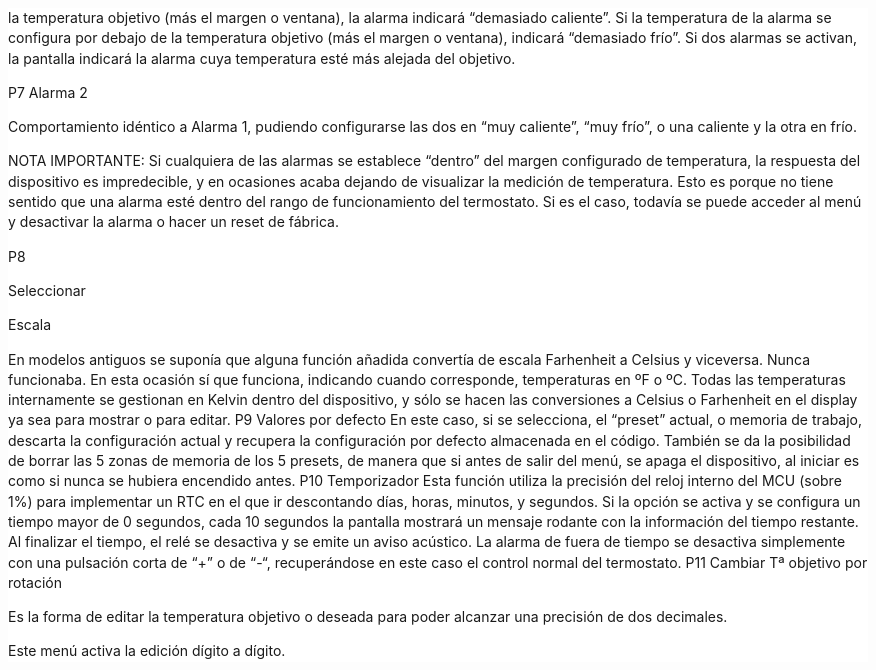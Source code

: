 la temperatura objetivo (más el margen o ventana), la alarma indicará
“demasiado caliente”. Si la temperatura de la alarma se configura por
debajo de la temperatura objetivo (más el margen o ventana), indicará
“demasiado frío”. Si dos alarmas se activan, la pantalla indicará la
alarma cuya temperatura esté más alejada del objetivo.</td>
</tr>
<tr class="even">
<td>P7</td>
<td>Alarma 2</td>
<td><p>Comportamiento idéntico a Alarma 1, pudiendo configurarse las dos
en “muy caliente”, “muy frío”, o una caliente y la otra en frío.</p>
<p>NOTA IMPORTANTE: Si cualquiera de las alarmas se establece “dentro”
del margen configurado de temperatura, la respuesta del dispositivo es
impredecible, y en ocasiones acaba dejando de visualizar la medición de
temperatura. Esto es porque no tiene sentido que una alarma esté dentro
del rango de funcionamiento del termostato. Si es el caso, todavía se
puede acceder al menú y desactivar la alarma o hacer un reset de
fábrica.</p></td>
</tr>
<tr class="odd">
<td>P8</td>
<td><p>Seleccionar</p>
<p>Escala</p></td>
<td>En modelos antiguos se suponía que alguna función añadida convertía
de escala Farhenheit a Celsius y viceversa. Nunca funcionaba. En esta
ocasión sí que funciona, indicando cuando corresponde, temperaturas en
ºF o ºC. Todas las temperaturas internamente se gestionan en Kelvin
dentro del dispositivo, y sólo se hacen las conversiones a Celsius o
Farhenheit en el display ya sea para mostrar o para editar.</td>
</tr>
<tr class="even">
<td>P9</td>
<td>Valores por defecto</td>
<td>En este caso, si se selecciona, el “preset” actual, o memoria de
trabajo, descarta la configuración actual y recupera la configuración
por defecto almacenada en el código. También se da la posibilidad de
borrar las 5 zonas de memoria de los 5 presets, de manera que si antes
de salir del menú, se apaga el dispositivo, al iniciar es como si nunca
se hubiera encendido antes.</td>
</tr>
<tr class="odd">
<td></td>
<td></td>
<td></td>
</tr>
<tr class="even">
<td>P10</td>
<td>Temporizador</td>
<td>Esta función utiliza la precisión del reloj interno del MCU (sobre
1%) para implementar un RTC en el que ir descontando días, horas,
minutos, y segundos. Si la opción se activa y se configura un tiempo
mayor de 0 segundos, cada 10 segundos la pantalla mostrará un mensaje
rodante con la información del tiempo restante. Al finalizar el tiempo,
el relé se desactiva y se emite un aviso acústico. La alarma de fuera de
tiempo se desactiva simplemente con una pulsación corta de “+” o de “-“,
recuperándose en este caso el control normal del termostato.</td>
</tr>
<tr class="odd">
<td>P11</td>
<td>Cambiar Tª objetivo por rotación</td>
<td><p>Es la forma de editar la temperatura objetivo o deseada para
poder alcanzar una precisión de dos decimales.</p>
<p>Este menú activa la edición dígito a dígito.</p></td>
</tr>